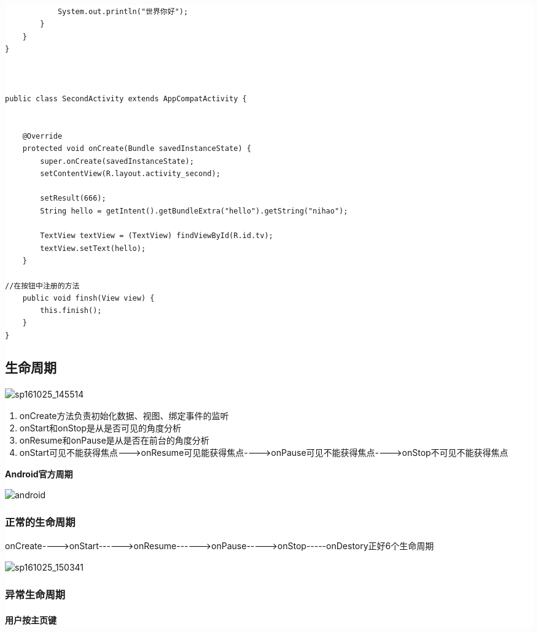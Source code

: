 ```
            System.out.println("世界你好");
        }
    }
}



public class SecondActivity extends AppCompatActivity {


    @Override
    protected void onCreate(Bundle savedInstanceState) {
        super.onCreate(savedInstanceState);
        setContentView(R.layout.activity_second);

        setResult(666);
        String hello = getIntent().getBundleExtra("hello").getString("nihao");

        TextView textView = (TextView) findViewById(R.id.tv);
        textView.setText(hello);
    }

//在按钮中注册的方法
    public void finsh(View view) {
        this.finish();
    }
}
```

## 生命周期

![sp161025_145514](http://oaxelf1sk.bkt.clouddn.com/sp161025_145514.png)

1. onCreate方法负责初始化数据、视图、绑定事件的监听
2. onStart和onStop是从是否可见的角度分析
3. onResume和onPause是从是否在前台的角度分析
4. onStart可见不能获得焦点--->onResume可见能获得焦点---->onPause可见不能获得焦点---->onStop不可见不能获得焦点

**Android官方周期**

![android](http://oaxelf1sk.bkt.clouddn.com/687474703a2f2f696d672e626c6f672e6373646e2e6e65742f3230313630343235313731373131303534.png)

### 正常的生命周期

onCreate---->onStart------>onResume------>onPause----->onStop-----onDestory正好6个生命周期

![sp161025_150341](http://oaxelf1sk.bkt.clouddn.com/sp161025_150341.png)

### 异常生命周期

#### 用户按主页键
